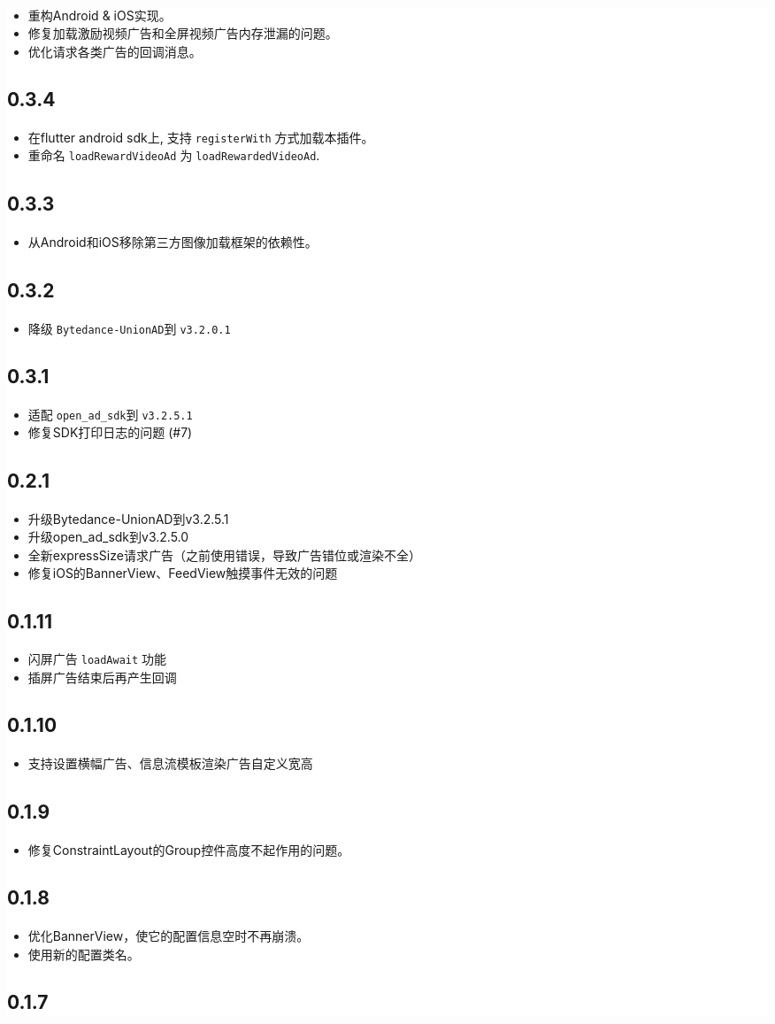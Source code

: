 * 重构Android & iOS实现。
* 修复加载激励视频广告和全屏视频广告内存泄漏的问题。
* 优化请求各类广告的回调消息。

## 0.3.4

* 在flutter android sdk上, 支持 `registerWith` 方式加载本插件。
* 重命名 `loadRewardVideoAd` 为 `loadRewardedVideoAd`.

## 0.3.3

* 从Android和iOS移除第三方图像加载框架的依赖性。

## 0.3.2

* 降级 `Bytedance-UnionAD`到 `v3.2.0.1`

## 0.3.1

* 适配 `open_ad_sdk`到 `v3.2.5.1`
* 修复SDK打印日志的问题 (#7)

## 0.2.1

* 升级Bytedance-UnionAD到v3.2.5.1
* 升级open_ad_sdk到v3.2.5.0
* 全新expressSize请求广告（之前使用错误，导致广告错位或渲染不全）
* 修复iOS的BannerView、FeedView触摸事件无效的问题

## 0.1.11

* 闪屏广告 `loadAwait` 功能
* 插屏广告结束后再产生回调

## 0.1.10

* 支持设置横幅广告、信息流模板渲染广告自定义宽高

## 0.1.9

* 修复ConstraintLayout的Group控件高度不起作用的问题。

## 0.1.8

* 优化BannerView，使它的配置信息空时不再崩溃。
* 使用新的配置类名。

## 0.1.7
